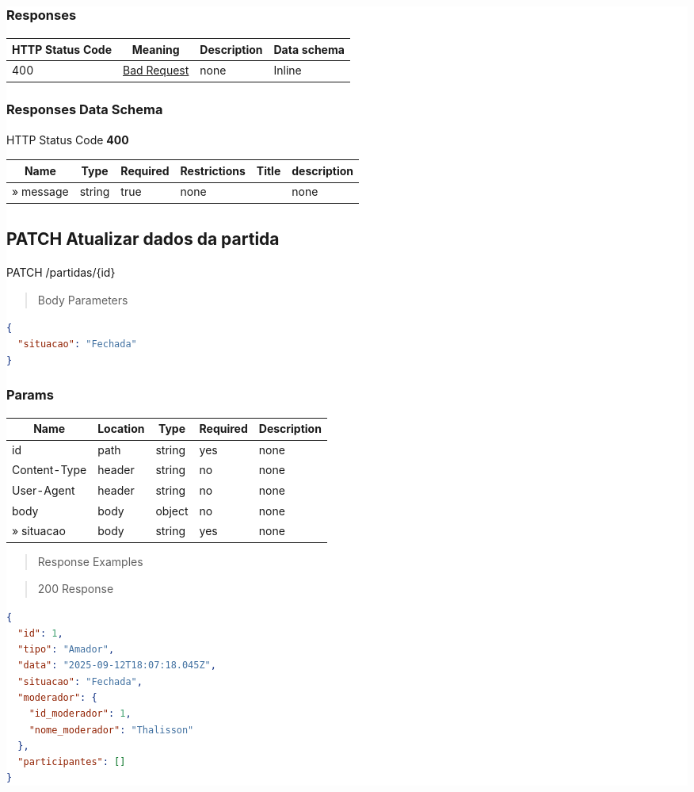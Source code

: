 ### Responses

|HTTP Status Code |Meaning|Description|Data schema|
|---|---|---|---|
|400|[Bad Request](https://tools.ietf.org/html/rfc7231#section-6.5.1)|none|Inline|

### Responses Data Schema

HTTP Status Code **400**

|Name|Type|Required|Restrictions|Title|description|
|---|---|---|---|---|---|
|» message|string|true|none||none|

## PATCH Atualizar dados da partida

PATCH /partidas/{id}

> Body Parameters

```json
{
  "situacao": "Fechada"
}
```

### Params

|Name|Location|Type|Required|Description|
|---|---|---|---|---|
|id|path|string| yes |none|
|Content-Type|header|string| no |none|
|User-Agent|header|string| no |none|
|body|body|object| no |none|
|» situacao|body|string| yes |none|

> Response Examples

> 200 Response

```json
{
  "id": 1,
  "tipo": "Amador",
  "data": "2025-09-12T18:07:18.045Z",
  "situacao": "Fechada",
  "moderador": {
    "id_moderador": 1,
    "nome_moderador": "Thalisson"
  },
  "participantes": []
}
```
